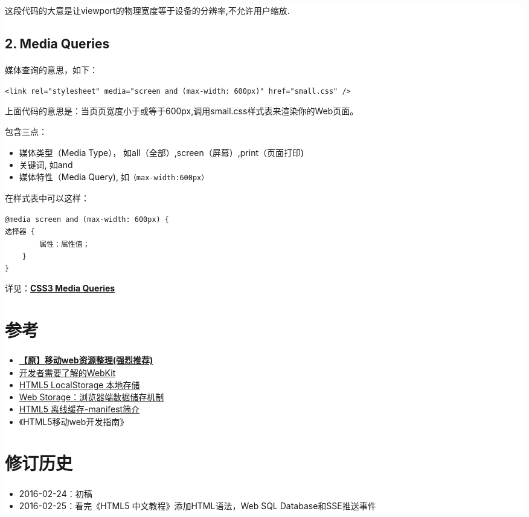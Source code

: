 这段代码的大意是让viewport的物理宽度等于设备的分辨率,不允许用户缩放.

## 2. Media Queries
媒体查询的意思，如下：
	
	<link rel="stylesheet" media="screen and (max-width: 600px)" href="small.css" />

上面代码的意思是：当页页宽度小于或等于600px,调用small.css样式表来渲染你的Web页面。

包含三点：

- 媒体类型（Media Type）， 如all（全部）,screen（屏幕）,print（页面打印)
- 关键词, 如and
- 媒体特性（Media Query), 如`（max-width:600px）`

在样式表中可以这样：
	
	@media screen and (max-width: 600px) {
    选择器 {
      		属性：属性值；
    	}
  	}

详见：[**CSS3 Media Queries**](http://www.w3cplus.com/content/css3-media-queries)

# 参考

- [**【原】移动web资源整理(强烈推荐)**](http://www.cnblogs.com/PeunZhang/p/3407453.html)
- [开发者需要了解的WebKit](http://www.infoq.com/cn/articles/webkit-for-developers)
- [HTML5 LocalStorage 本地存储](http://www.cnblogs.com/xiaowei0705/archive/2011/04/19/2021372.html)
- [Web Storage：浏览器端数据储存机制](http://javascript.ruanyifeng.com/bom/webstorage.html)
- [HTML5 离线缓存-manifest简介](http://yanhaijing.com/html/2014/12/28/html5-manifest/)
- 《HTML5移动web开发指南》

# 修订历史

- 2016-02-24：初稿
- 2016-02-25：看完《HTML5 中文教程》添加HTML语法，Web SQL Database和SSE推送事件


